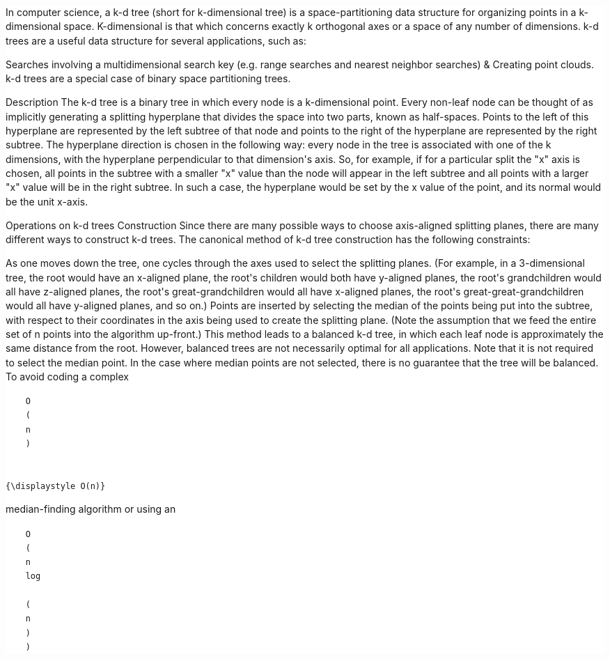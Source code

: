 In computer science, a k-d tree (short for k-dimensional tree) is a space-partitioning data structure for organizing points in a k-dimensional space. K-dimensional is that which concerns exactly k orthogonal axes or a space of any number of dimensions. k-d trees are a useful data structure for several applications, such as:

Searches involving a multidimensional search key (e.g. range searches and nearest neighbor searches) &
Creating point clouds.
k-d trees are a special case of binary space partitioning trees.

Description
The k-d tree is a binary tree in which every node is a k-dimensional point. Every non-leaf node can be thought of as implicitly generating a splitting hyperplane that divides the space into two parts, known as half-spaces. Points to the left of this hyperplane are represented by the left subtree of that node and points to the right of the hyperplane are represented by the right subtree. The hyperplane direction is chosen in the following way: every node in the tree is associated with one of the k dimensions, with the hyperplane perpendicular to that dimension's axis. So, for example, if for a particular split the "x" axis is chosen, all points in the subtree with a smaller "x" value than the node will appear in the left subtree and all points with a larger "x" value will be in the right subtree. In such a case, the hyperplane would be set by the x value of the point, and its normal would be the unit x-axis.

Operations on k-d trees
Construction
Since there are many possible ways to choose axis-aligned splitting planes, there are many different ways to construct k-d trees. The canonical method of k-d tree construction has the following constraints:

As one moves down the tree, one cycles through the axes used to select the splitting planes. (For example, in a 3-dimensional tree, the root would have an x-aligned plane, the root's children would both have y-aligned planes, the root's grandchildren would all have z-aligned planes, the root's great-grandchildren would all have x-aligned planes, the root's great-great-grandchildren would all have y-aligned planes, and so on.)
Points are inserted by selecting the median of the points being put into the subtree, with respect to their coordinates in the axis being used to create the splitting plane. (Note the assumption that we feed the entire set of n points into the algorithm up-front.)
This method leads to a balanced k-d tree, in which each leaf node is approximately the same distance from the root. However, balanced trees are not necessarily optimal for all applications.
Note that it is not required to select the median point. In the case where median points are not selected, there is no guarantee that the tree will be balanced. To avoid coding a complex 
  
    
      
        O
        (
        n
        )
      
    
    {\displaystyle O(n)}
  
 median-finding algorithm or using an 
  
    
      
        O
        (
        n
        log
        ⁡
        (
        n
        )
        )
      